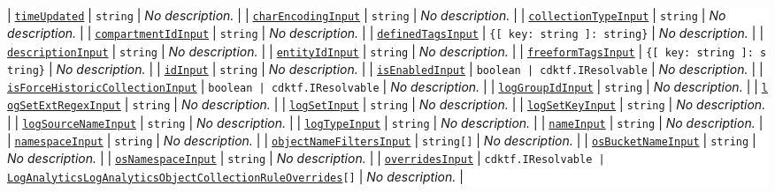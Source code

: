| <code><a href="#rhizo-co-terraform-provider-oci.logAnalyticsLogAnalyticsObjectCollectionRule.LogAnalyticsLogAnalyticsObjectCollectionRule.property.timeUpdated">timeUpdated</a></code> | <code>string</code> | *No description.* |
| <code><a href="#rhizo-co-terraform-provider-oci.logAnalyticsLogAnalyticsObjectCollectionRule.LogAnalyticsLogAnalyticsObjectCollectionRule.property.charEncodingInput">charEncodingInput</a></code> | <code>string</code> | *No description.* |
| <code><a href="#rhizo-co-terraform-provider-oci.logAnalyticsLogAnalyticsObjectCollectionRule.LogAnalyticsLogAnalyticsObjectCollectionRule.property.collectionTypeInput">collectionTypeInput</a></code> | <code>string</code> | *No description.* |
| <code><a href="#rhizo-co-terraform-provider-oci.logAnalyticsLogAnalyticsObjectCollectionRule.LogAnalyticsLogAnalyticsObjectCollectionRule.property.compartmentIdInput">compartmentIdInput</a></code> | <code>string</code> | *No description.* |
| <code><a href="#rhizo-co-terraform-provider-oci.logAnalyticsLogAnalyticsObjectCollectionRule.LogAnalyticsLogAnalyticsObjectCollectionRule.property.definedTagsInput">definedTagsInput</a></code> | <code>{[ key: string ]: string}</code> | *No description.* |
| <code><a href="#rhizo-co-terraform-provider-oci.logAnalyticsLogAnalyticsObjectCollectionRule.LogAnalyticsLogAnalyticsObjectCollectionRule.property.descriptionInput">descriptionInput</a></code> | <code>string</code> | *No description.* |
| <code><a href="#rhizo-co-terraform-provider-oci.logAnalyticsLogAnalyticsObjectCollectionRule.LogAnalyticsLogAnalyticsObjectCollectionRule.property.entityIdInput">entityIdInput</a></code> | <code>string</code> | *No description.* |
| <code><a href="#rhizo-co-terraform-provider-oci.logAnalyticsLogAnalyticsObjectCollectionRule.LogAnalyticsLogAnalyticsObjectCollectionRule.property.freeformTagsInput">freeformTagsInput</a></code> | <code>{[ key: string ]: string}</code> | *No description.* |
| <code><a href="#rhizo-co-terraform-provider-oci.logAnalyticsLogAnalyticsObjectCollectionRule.LogAnalyticsLogAnalyticsObjectCollectionRule.property.idInput">idInput</a></code> | <code>string</code> | *No description.* |
| <code><a href="#rhizo-co-terraform-provider-oci.logAnalyticsLogAnalyticsObjectCollectionRule.LogAnalyticsLogAnalyticsObjectCollectionRule.property.isEnabledInput">isEnabledInput</a></code> | <code>boolean \| cdktf.IResolvable</code> | *No description.* |
| <code><a href="#rhizo-co-terraform-provider-oci.logAnalyticsLogAnalyticsObjectCollectionRule.LogAnalyticsLogAnalyticsObjectCollectionRule.property.isForceHistoricCollectionInput">isForceHistoricCollectionInput</a></code> | <code>boolean \| cdktf.IResolvable</code> | *No description.* |
| <code><a href="#rhizo-co-terraform-provider-oci.logAnalyticsLogAnalyticsObjectCollectionRule.LogAnalyticsLogAnalyticsObjectCollectionRule.property.logGroupIdInput">logGroupIdInput</a></code> | <code>string</code> | *No description.* |
| <code><a href="#rhizo-co-terraform-provider-oci.logAnalyticsLogAnalyticsObjectCollectionRule.LogAnalyticsLogAnalyticsObjectCollectionRule.property.logSetExtRegexInput">logSetExtRegexInput</a></code> | <code>string</code> | *No description.* |
| <code><a href="#rhizo-co-terraform-provider-oci.logAnalyticsLogAnalyticsObjectCollectionRule.LogAnalyticsLogAnalyticsObjectCollectionRule.property.logSetInput">logSetInput</a></code> | <code>string</code> | *No description.* |
| <code><a href="#rhizo-co-terraform-provider-oci.logAnalyticsLogAnalyticsObjectCollectionRule.LogAnalyticsLogAnalyticsObjectCollectionRule.property.logSetKeyInput">logSetKeyInput</a></code> | <code>string</code> | *No description.* |
| <code><a href="#rhizo-co-terraform-provider-oci.logAnalyticsLogAnalyticsObjectCollectionRule.LogAnalyticsLogAnalyticsObjectCollectionRule.property.logSourceNameInput">logSourceNameInput</a></code> | <code>string</code> | *No description.* |
| <code><a href="#rhizo-co-terraform-provider-oci.logAnalyticsLogAnalyticsObjectCollectionRule.LogAnalyticsLogAnalyticsObjectCollectionRule.property.logTypeInput">logTypeInput</a></code> | <code>string</code> | *No description.* |
| <code><a href="#rhizo-co-terraform-provider-oci.logAnalyticsLogAnalyticsObjectCollectionRule.LogAnalyticsLogAnalyticsObjectCollectionRule.property.nameInput">nameInput</a></code> | <code>string</code> | *No description.* |
| <code><a href="#rhizo-co-terraform-provider-oci.logAnalyticsLogAnalyticsObjectCollectionRule.LogAnalyticsLogAnalyticsObjectCollectionRule.property.namespaceInput">namespaceInput</a></code> | <code>string</code> | *No description.* |
| <code><a href="#rhizo-co-terraform-provider-oci.logAnalyticsLogAnalyticsObjectCollectionRule.LogAnalyticsLogAnalyticsObjectCollectionRule.property.objectNameFiltersInput">objectNameFiltersInput</a></code> | <code>string[]</code> | *No description.* |
| <code><a href="#rhizo-co-terraform-provider-oci.logAnalyticsLogAnalyticsObjectCollectionRule.LogAnalyticsLogAnalyticsObjectCollectionRule.property.osBucketNameInput">osBucketNameInput</a></code> | <code>string</code> | *No description.* |
| <code><a href="#rhizo-co-terraform-provider-oci.logAnalyticsLogAnalyticsObjectCollectionRule.LogAnalyticsLogAnalyticsObjectCollectionRule.property.osNamespaceInput">osNamespaceInput</a></code> | <code>string</code> | *No description.* |
| <code><a href="#rhizo-co-terraform-provider-oci.logAnalyticsLogAnalyticsObjectCollectionRule.LogAnalyticsLogAnalyticsObjectCollectionRule.property.overridesInput">overridesInput</a></code> | <code>cdktf.IResolvable \| <a href="#rhizo-co-terraform-provider-oci.logAnalyticsLogAnalyticsObjectCollectionRule.LogAnalyticsLogAnalyticsObjectCollectionRuleOverrides">LogAnalyticsLogAnalyticsObjectCollectionRuleOverrides</a>[]</code> | *No description.* |